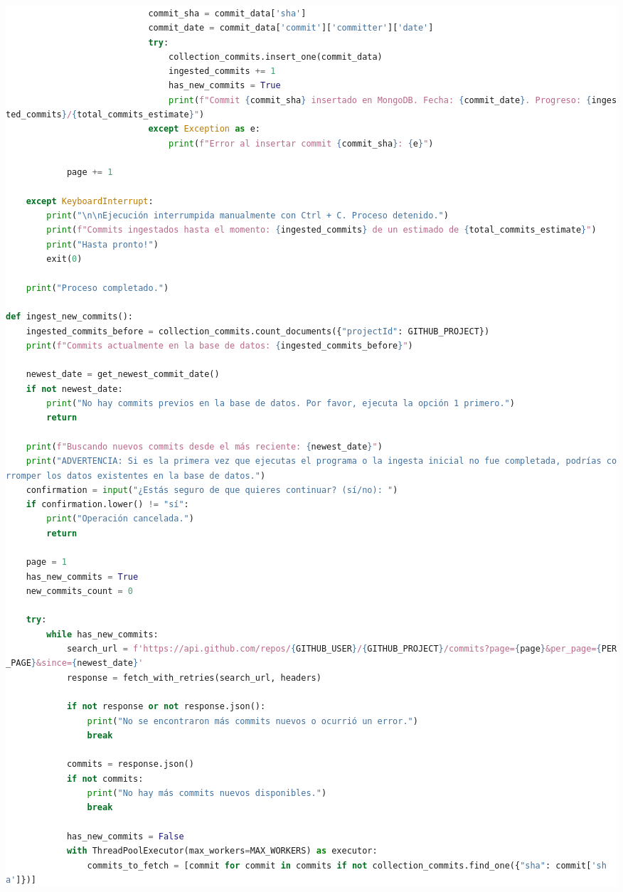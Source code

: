 ```python
                            commit_sha = commit_data['sha']
                            commit_date = commit_data['commit']['committer']['date']
                            try:
                                collection_commits.insert_one(commit_data)
                                ingested_commits += 1
                                has_new_commits = True
                                print(f"Commit {commit_sha} insertado en MongoDB. Fecha: {commit_date}. Progreso: {ingested_commits}/{total_commits_estimate}")
                            except Exception as e:
                                print(f"Error al insertar commit {commit_sha}: {e}")

            page += 1

    except KeyboardInterrupt:
        print("\n\nEjecución interrumpida manualmente con Ctrl + C. Proceso detenido.")
        print(f"Commits ingestados hasta el momento: {ingested_commits} de un estimado de {total_commits_estimate}")
        print("Hasta pronto!")
        exit(0)

    print("Proceso completado.")

def ingest_new_commits():
    ingested_commits_before = collection_commits.count_documents({"projectId": GITHUB_PROJECT})
    print(f"Commits actualmente en la base de datos: {ingested_commits_before}")

    newest_date = get_newest_commit_date()
    if not newest_date:
        print("No hay commits previos en la base de datos. Por favor, ejecuta la opción 1 primero.")
        return

    print(f"Buscando nuevos commits desde el más reciente: {newest_date}")
    print("ADVERTENCIA: Si es la primera vez que ejecutas el programa o la ingesta inicial no fue completada, podrías corromper los datos existentes en la base de datos.")
    confirmation = input("¿Estás seguro de que quieres continuar? (sí/no): ")
    if confirmation.lower() != "sí":
        print("Operación cancelada.")
        return

    page = 1
    has_new_commits = True
    new_commits_count = 0

    try:
        while has_new_commits:
            search_url = f'https://api.github.com/repos/{GITHUB_USER}/{GITHUB_PROJECT}/commits?page={page}&per_page={PER_PAGE}&since={newest_date}'
            response = fetch_with_retries(search_url, headers)
            
            if not response or not response.json():
                print("No se encontraron más commits nuevos o ocurrió un error.")
                break

            commits = response.json()
            if not commits:
                print("No hay más commits nuevos disponibles.")
                break

            has_new_commits = False
            with ThreadPoolExecutor(max_workers=MAX_WORKERS) as executor:
                commits_to_fetch = [commit for commit in commits if not collection_commits.find_one({"sha": commit['sha']})]
```